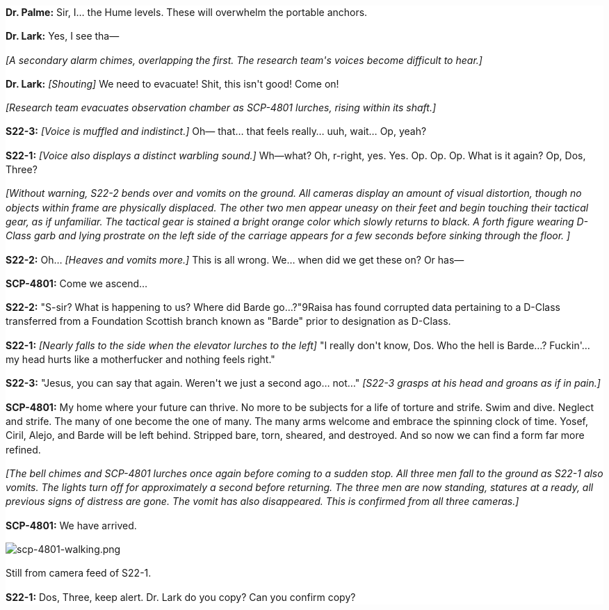 **Dr. Palme:** Sir, I… the Hume levels. These will overwhelm the portable anchors.

**Dr. Lark:** Yes, I see tha—

_\[A secondary alarm chimes, overlapping the first. The research team's voices become difficult to hear.\]_

**Dr. Lark:** _\[Shouting\]_ We need to evacuate! Shit, this isn't good! Come on!

_\[Research team evacuates observation chamber as SCP-4801 lurches, rising within its shaft.\]_

**S22-3:** _\[Voice is muffled and indistinct.\]_ Oh— that… that feels really… uuh, wait… Op, yeah?

**S22-1:** _\[Voice also displays a distinct warbling sound.\]_ Wh—what? Oh, r-right, yes. Yes. Op. Op. Op. What is it again? Op, Dos, Three?

_\[Without warning, S22-2 bends over and vomits on the ground. All cameras display an amount of visual distortion, though no objects within frame are physically displaced. The other two men appear uneasy on their feet and begin touching their tactical gear, as if unfamiliar. The tactical gear is stained a bright orange color which slowly returns to black. A forth figure wearing D-Class garb and lying prostrate on the left side of the carriage appears for a few seconds before sinking through the floor. \]_

**S22-2:** Oh… _\[Heaves and vomits more.\]_ This is all wrong. We… when did we get these on? Or has—

**SCP-4801:** Come we ascend…

_<MTF Sigma-22 operatives exit wireless transponder range. The following was retrieved from camera memory post-trial.>_

**S22-2:** "S-sir? What is happening to us? Where did Barde go…?"9Raisa has found corrupted data pertaining to a D-Class transferred from a Foundation Scottish branch known as "Barde" prior to designation as D-Class.

**S22-1:** _\[Nearly falls to the side when the elevator lurches to the left\]_ "I really don't know, Dos. Who the hell is Barde…? Fuckin'… my head hurts like a motherfucker and nothing feels right."

**S22-3:** "Jesus, you can say that again. Weren't we just a second ago… not…" _\[S22-3 grasps at his head and groans as if in pain.\]_

**SCP-4801:** My home where your future can thrive. No more to be subjects for a life of torture and strife. Swim and dive. Neglect and strife. The many of one become the one of many. The many arms welcome and embrace the spinning clock of time. Yosef, Ciril, Alejo, and Barde will be left behind. Stripped bare, torn, sheared, and destroyed. And so now we can find a form far more refined.

_\[The bell chimes and SCP-4801 lurches once again before coming to a sudden stop. All three men fall to the ground as S22-1 also vomits. The lights turn off for approximately a second before returning. The three men are now standing, statures at a ready, all previous signs of distress are gone. The vomit has also disappeared. This is confirmed from all three cameras.\]_

**SCP-4801:** We have arrived.

![scp-4801-walking.png](http://www.scp-wiki.net/local--files/scp-4801/scp-4801-walking.png)

Still from camera feed of S22-1.

**S22-1:** Dos, Three, keep alert. Dr. Lark do you copy? Can you confirm copy?
